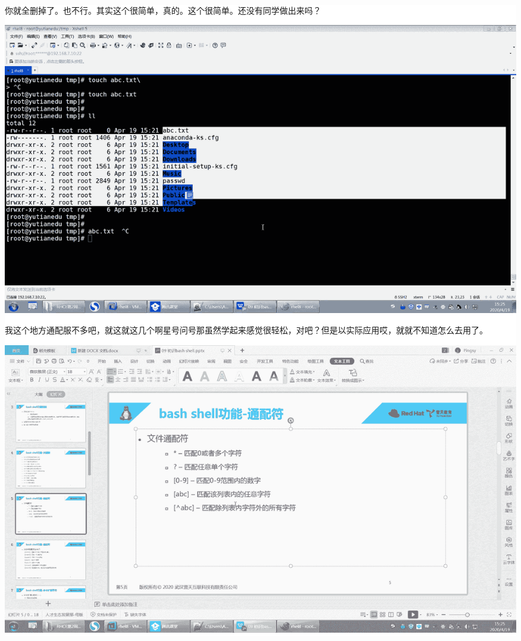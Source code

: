 你就全删掉了。也不行。其实这个很简单，真的。这个很简单。还没有同学做出来吗？

![](img/0d3e091eadfe5ca09799771508d9854a_34.png)

我这个地方通配服不多吧，就这就这几个啊星号问号那虽然学起来感觉很轻松，对吧？但是以实际应用哎，就就不知道怎么去用了。



![](img/0d3e091eadfe5ca09799771508d9854a_36.png)
